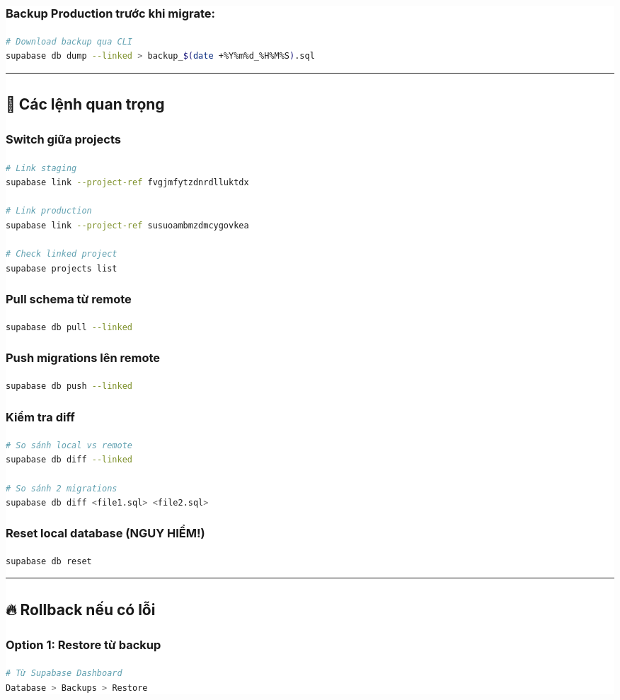 ### Backup Production trước khi migrate:
```bash
# Download backup qua CLI
supabase db dump --linked > backup_$(date +%Y%m%d_%H%M%S).sql
```

---

## 📝 Các lệnh quan trọng

### Switch giữa projects
```bash
# Link staging
supabase link --project-ref fvgjmfytzdnrdlluktdx

# Link production
supabase link --project-ref susuoambmzdmcygovkea

# Check linked project
supabase projects list
```

### Pull schema từ remote
```bash
supabase db pull --linked
```

### Push migrations lên remote
```bash
supabase db push --linked
```

### Kiểm tra diff
```bash
# So sánh local vs remote
supabase db diff --linked

# So sánh 2 migrations
supabase db diff <file1.sql> <file2.sql>
```

### Reset local database (NGUY HIỂM!)
```bash
supabase db reset
```

---

## 🔥 Rollback nếu có lỗi

### Option 1: Restore từ backup
```bash
# Từ Supabase Dashboard
Database > Backups > Restore
```
